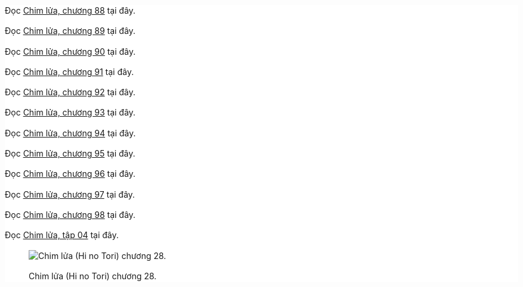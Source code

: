 Đọc [Chim lửa, chương 88](https://nhavantuonglai.com/article/tezuka-osamu-hi-no-tori-episode-88) tại đây.

Đọc [Chim lửa, chương 89](https://nhavantuonglai.com/article/tezuka-osamu-hi-no-tori-episode-89) tại đây.

Đọc [Chim lửa, chương 90](https://nhavantuonglai.com/article/tezuka-osamu-hi-no-tori-episode-90) tại đây.

Đọc [Chim lửa, chương 91](https://nhavantuonglai.com/article/tezuka-osamu-hi-no-tori-episode-91) tại đây.

Đọc [Chim lửa, chương 92](https://nhavantuonglai.com/article/tezuka-osamu-hi-no-tori-episode-92) tại đây.

Đọc [Chim lửa, chương 93](https://nhavantuonglai.com/article/tezuka-osamu-hi-no-tori-episode-93) tại đây.

Đọc [Chim lửa, chương 94](https://nhavantuonglai.com/article/tezuka-osamu-hi-no-tori-episode-94) tại đây.

Đọc [Chim lửa, chương 95](https://nhavantuonglai.com/article/tezuka-osamu-hi-no-tori-episode-95) tại đây.

Đọc [Chim lửa, chương 96](https://nhavantuonglai.com/article/tezuka-osamu-hi-no-tori-episode-96) tại đây.

Đọc [Chim lửa, chương 97](https://nhavantuonglai.com/article/tezuka-osamu-hi-no-tori-episode-97) tại đây.

Đọc [Chim lửa, chương 98](https://nhavantuonglai.com/article/tezuka-osamu-hi-no-tori-episode-98) tại đây.

Đọc [Chim lửa, tập 04](https://nhavantuonglai.com/ebook/tezuka-osamu-hi-no-tori-episode-04.pdf) tại đây.

<figure><img src="https://nhavantuonglai.com/image/cover/001-451.jpg" alt="Chim lửa (Hi no Tori) chương 28." title="Chim lửa (Hi no Tori) chương 28." height=100% width=100%><figcaption><p>Chim lửa (Hi no Tori) chương 28.</p></figcaption></figure>